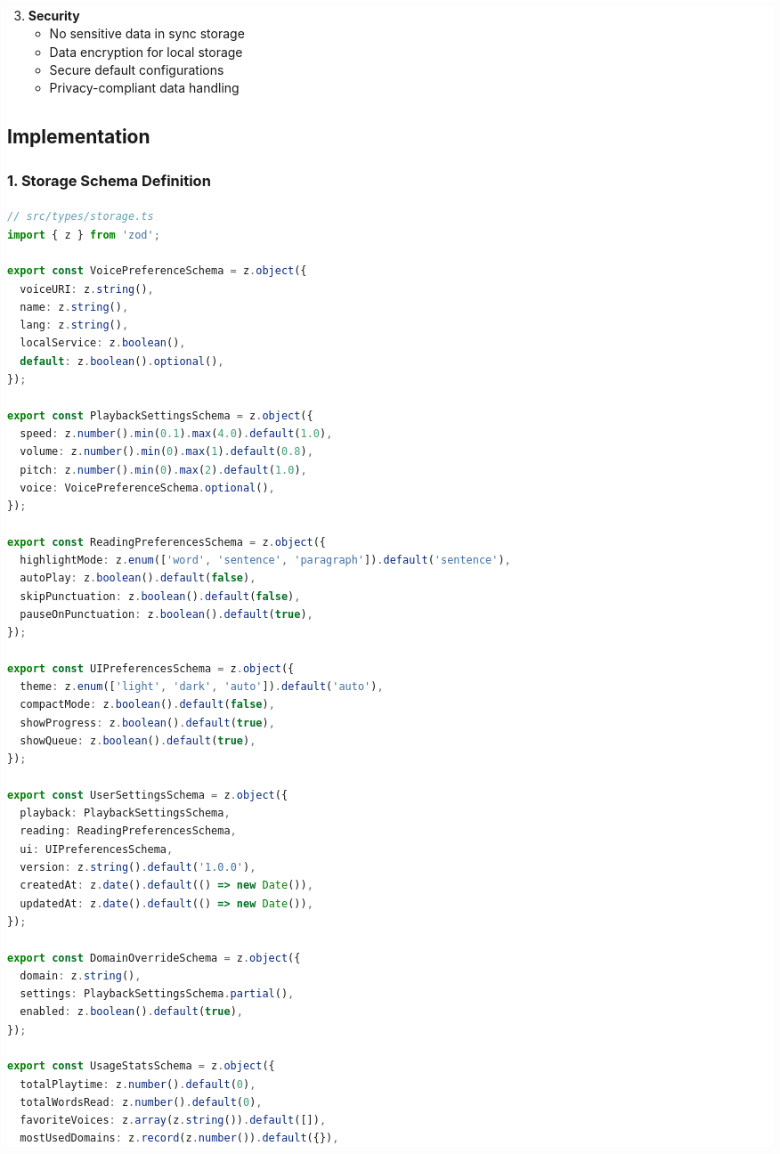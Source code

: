 3. **Security**
   - No sensitive data in sync storage
   - Data encryption for local storage
   - Secure default configurations
   - Privacy-compliant data handling

## Implementation

### 1. Storage Schema Definition

```typescript
// src/types/storage.ts
import { z } from 'zod';

export const VoicePreferenceSchema = z.object({
  voiceURI: z.string(),
  name: z.string(),
  lang: z.string(),
  localService: z.boolean(),
  default: z.boolean().optional(),
});

export const PlaybackSettingsSchema = z.object({
  speed: z.number().min(0.1).max(4.0).default(1.0),
  volume: z.number().min(0).max(1).default(0.8),
  pitch: z.number().min(0).max(2).default(1.0),
  voice: VoicePreferenceSchema.optional(),
});

export const ReadingPreferencesSchema = z.object({
  highlightMode: z.enum(['word', 'sentence', 'paragraph']).default('sentence'),
  autoPlay: z.boolean().default(false),
  skipPunctuation: z.boolean().default(false),
  pauseOnPunctuation: z.boolean().default(true),
});

export const UIPreferencesSchema = z.object({
  theme: z.enum(['light', 'dark', 'auto']).default('auto'),
  compactMode: z.boolean().default(false),
  showProgress: z.boolean().default(true),
  showQueue: z.boolean().default(true),
});

export const UserSettingsSchema = z.object({
  playback: PlaybackSettingsSchema,
  reading: ReadingPreferencesSchema,
  ui: UIPreferencesSchema,
  version: z.string().default('1.0.0'),
  createdAt: z.date().default(() => new Date()),
  updatedAt: z.date().default(() => new Date()),
});

export const DomainOverrideSchema = z.object({
  domain: z.string(),
  settings: PlaybackSettingsSchema.partial(),
  enabled: z.boolean().default(true),
});

export const UsageStatsSchema = z.object({
  totalPlaytime: z.number().default(0),
  totalWordsRead: z.number().default(0),
  favoriteVoices: z.array(z.string()).default([]),
  mostUsedDomains: z.record(z.number()).default({}),
```